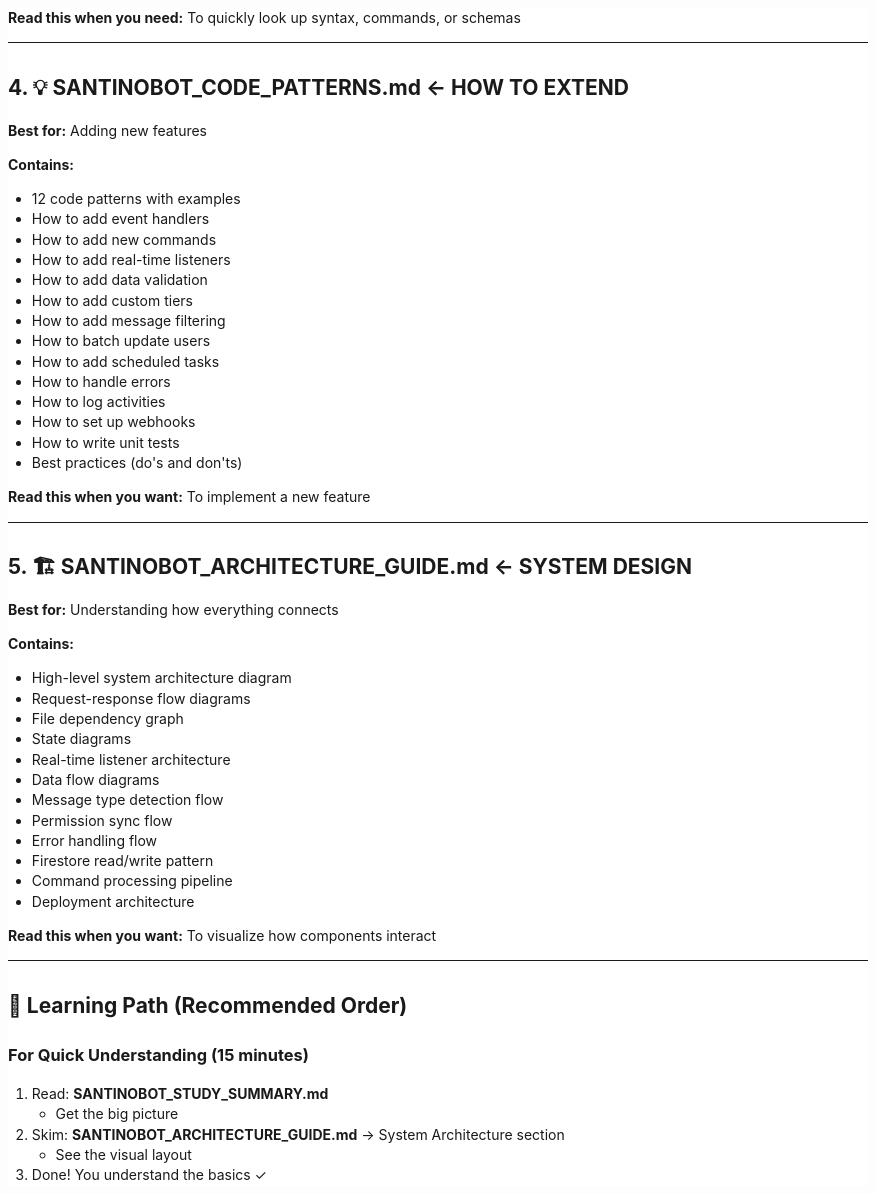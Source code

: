 **Read this when you need:** To quickly look up syntax, commands, or schemas

---

## 4. 💡 **SANTINOBOT_CODE_PATTERNS.md** ← HOW TO EXTEND
**Best for:** Adding new features

**Contains:**
- 12 code patterns with examples
- How to add event handlers
- How to add new commands
- How to add real-time listeners
- How to add data validation
- How to add custom tiers
- How to add message filtering
- How to batch update users
- How to add scheduled tasks
- How to handle errors
- How to log activities
- How to set up webhooks
- How to write unit tests
- Best practices (do's and don'ts)

**Read this when you want:** To implement a new feature

---

## 5. 🏗️ **SANTINOBOT_ARCHITECTURE_GUIDE.md** ← SYSTEM DESIGN
**Best for:** Understanding how everything connects

**Contains:**
- High-level system architecture diagram
- Request-response flow diagrams
- File dependency graph
- State diagrams
- Real-time listener architecture
- Data flow diagrams
- Message type detection flow
- Permission sync flow
- Error handling flow
- Firestore read/write pattern
- Command processing pipeline
- Deployment architecture

**Read this when you want:** To visualize how components interact

---

## 🎯 Learning Path (Recommended Order)

### For Quick Understanding (15 minutes)
1. Read: **SANTINOBOT_STUDY_SUMMARY.md**
   - Get the big picture
2. Skim: **SANTINOBOT_ARCHITECTURE_GUIDE.md** → System Architecture section
   - See the visual layout
3. Done! You understand the basics ✓
